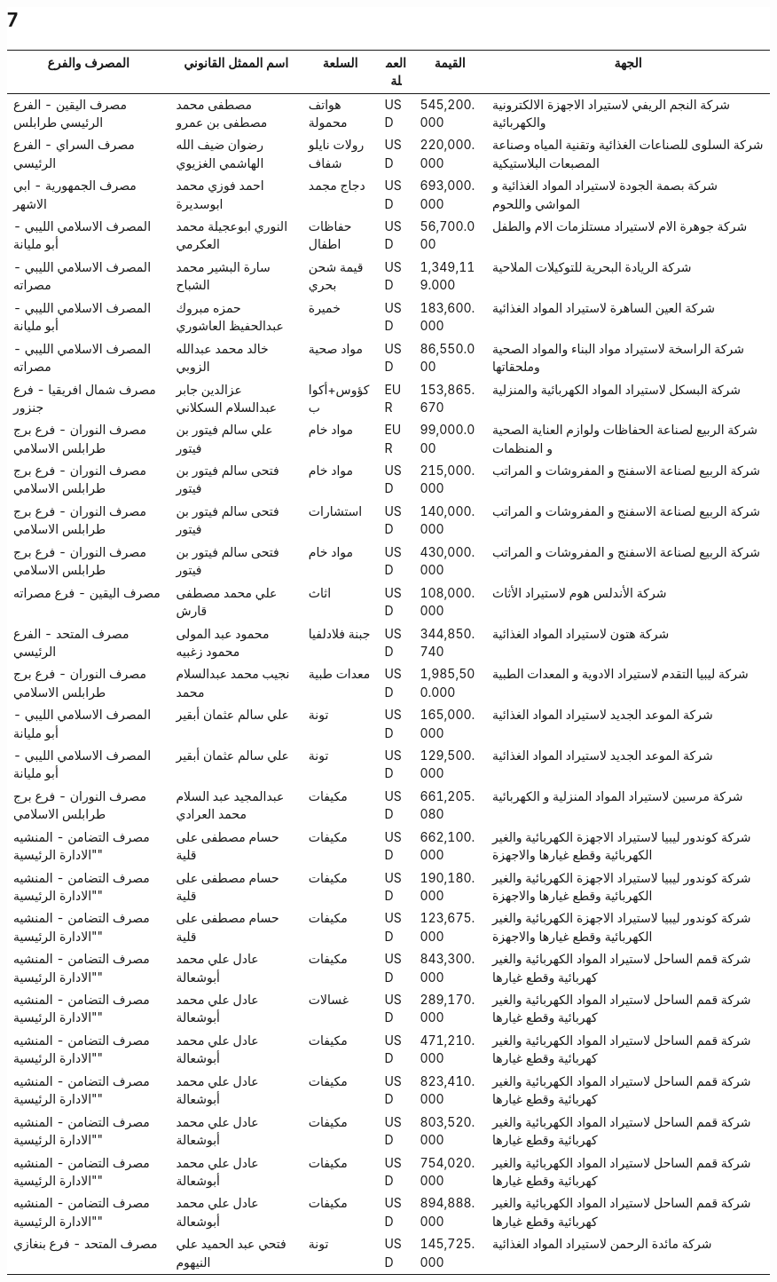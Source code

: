 7
---
| المصرف والفرع | اسم الممثل القانوني | السلعة | العملة | القيمة | الجهة |
|---------------|---------------------|--------|--------|--------|-------|
| مصرف اليقين - الفرع الرئيسي طرابلس | مصطفى محمد مصطفى بن عمرو | هواتف محمولة | USD | 545,200.000 | شركة النجم الريفي لاستيراد الاجهزة الالكترونية والكهربائية |
| مصرف السراي - الفرع الرئيسي | رضوان ضيف الله الهاشمي الغزيوي | رولات نايلو شفاف | USD | 220,000.000 | شركة السلوى للصناعات الغذائية وتقنية المياه وصناعة المصبعات البلاستيكية |
| مصرف الجمهورية - ابي الاشهر | احمد فوزي محمد ابوسديرة | دجاج مجمد | USD | 693,000.000 | شركة بصمة الجودة لاستيراد المواد الغذائية و المواشي واللحوم |
| المصرف الاسلامي الليبي - أبو مليانة | النوري ابوعجيلة محمد العكرمي | حفاظات اطفال | USD | 56,700.000 | شركة جوهرة الام لاستيراد مستلزمات الام والطفل |
| المصرف الاسلامي الليبي - مصراته | سارة البشير محمد الشباح | قيمة شحن بحري | USD | 1,349,119.000 | شركة الريادة البحرية للتوكيلات الملاحية |
| المصرف الاسلامي الليبي - أبو مليانة | حمزه مبروك عبدالحفيظ العاشوري | خميرة | USD | 183,600.000 | شركة العين الساهرة لاستيراد المواد الغذائية |
| المصرف الاسلامي الليبي - مصراته | خالد محمد عبدالله الزوبي | مواد صحية | USD | 86,550.000 | شركة الراسخة لاستيراد مواد البناء والمواد الصحية وملحقاتها |
| مصرف شمال افريقيا - فرع جنزور | عزالدين جابر عبدالسلام السكلاني | كؤوس+أكواب | EUR | 153,865.670 | شركة البسكل لاستيراد المواد الكهربائية والمنزلية |
| مصرف النوران - فرع برج طرابلس الاسلامي | علي سالم فيتور بن فيتور | مواد خام | EUR | 99,000.000 | شركة الربيع لصناعة الحفاظات ولوازم العناية الصحية و المنظمات |
| مصرف النوران - فرع برج طرابلس الاسلامي | فتحى سالم فيتور بن فيتور | مواد خام | USD | 215,000.000 | شركة الربيع لصناعة الاسفنج و المفروشات و المراتب |
| مصرف النوران - فرع برج طرابلس الاسلامي | فتحى سالم فيتور بن فيتور | استشارات | USD | 140,000.000 | شركة الربيع لصناعة الاسفنج و المفروشات و المراتب |
| مصرف النوران - فرع برج طرابلس الاسلامي | فتحى سالم فيتور بن فيتور | مواد خام | USD | 430,000.000 | شركة الربيع لصناعة الاسفنج و المفروشات و المراتب |
| مصرف اليقين - فرع مصراته | علي محمد مصطفى قارش | اثاث | USD | 108,000.000 | شركة الأندلس هوم لاستيراد الأثاث |
| مصرف المتحد - الفرع الرئيسي | محمود عبد المولى محمود زغبيه | جبنة فلادلفيا | USD | 344,850.740 | شركة هتون لاستيراد المواد الغذائية |
| مصرف النوران - فرع برج طرابلس الاسلامي | نجيب محمد عبدالسلام محمد | معدات طبية | USD | 1,985,500.000 | شركة ليبيا التقدم لاستيراد الادوية و المعدات الطبية |
| المصرف الاسلامي الليبي - أبو مليانة | علي سالم عثمان أبقير | تونة | USD | 165,000.000 | شركة الموعد الجديد لاستيراد المواد الغذائية |
| المصرف الاسلامي الليبي - أبو مليانة | علي سالم عثمان أبقير | تونة | USD | 129,500.000 | شركة الموعد الجديد لاستيراد المواد الغذائية |
| مصرف النوران - فرع برج طرابلس الاسلامي | عبدالمجيد عبد السلام محمد العرادي | مكيفات | USD | 661,205.080 | شركة مرسين لاستيراد المواد المنزلية و الكهربائية |
| مصرف التضامن - المنشيه "الادارة الرئيسية" | حسام مصطفى على قلية | مكيفات | USD | 662,100.000 | شركة كوندور ليبيا لاستيراد الاجهزة الكهربائية والغير الكهربائية وقطع غيارها والاجهزة |
| مصرف التضامن - المنشيه "الادارة الرئيسية" | حسام مصطفى على قلية | مكيفات | USD | 190,180.000 | شركة كوندور ليبيا لاستيراد الاجهزة الكهربائية والغير الكهربائية وقطع غيارها والاجهزة |
| مصرف التضامن - المنشيه "الادارة الرئيسية" | حسام مصطفى على قلية | مكيفات | USD | 123,675.000 | شركة كوندور ليبيا لاستيراد الاجهزة الكهربائية والغير الكهربائية وقطع غيارها والاجهزة |
| مصرف التضامن - المنشيه "الادارة الرئيسية" | عادل علي محمد أبوشعالة | مكيفات | USD | 843,300.000 | شركة قمم الساحل لاستيراد المواد الكهربائية والغير كهربائية وقطع غيارها |
| مصرف التضامن - المنشيه "الادارة الرئيسية" | عادل علي محمد أبوشعالة | غسالات | USD | 289,170.000 | شركة قمم الساحل لاستيراد المواد الكهربائية والغير كهربائية وقطع غيارها |
| مصرف التضامن - المنشيه "الادارة الرئيسية" | عادل علي محمد أبوشعالة | مكيفات | USD | 471,210.000 | شركة قمم الساحل لاستيراد المواد الكهربائية والغير كهربائية وقطع غيارها |
| مصرف التضامن - المنشيه "الادارة الرئيسية" | عادل علي محمد أبوشعالة | مكيفات | USD | 823,410.000 | شركة قمم الساحل لاستيراد المواد الكهربائية والغير كهربائية وقطع غيارها |
| مصرف التضامن - المنشيه "الادارة الرئيسية" | عادل علي محمد أبوشعالة | مكيفات | USD | 803,520.000 | شركة قمم الساحل لاستيراد المواد الكهربائية والغير كهربائية وقطع غيارها |
| مصرف التضامن - المنشيه "الادارة الرئيسية" | عادل علي محمد أبوشعالة | مكيفات | USD | 754,020.000 | شركة قمم الساحل لاستيراد المواد الكهربائية والغير كهربائية وقطع غيارها |
| مصرف التضامن - المنشيه "الادارة الرئيسية" | عادل علي محمد أبوشعالة | مكيفات | USD | 894,888.000 | شركة قمم الساحل لاستيراد المواد الكهربائية والغير كهربائية وقطع غيارها |
| مصرف المتحد - فرع بنغازي | فتحي عبد الحميد علي النيهوم | تونة | USD | 145,725.000 | شركة مائدة الرحمن لاستيراد المواد الغذائية |
